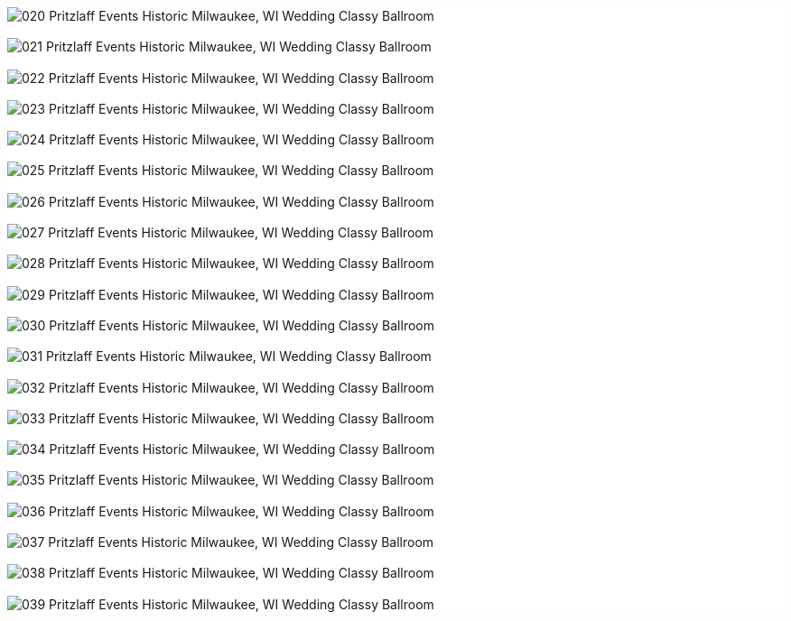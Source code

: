 <p><img src="http://weddings.magnifiedjoy.com/wp-content/uploads/2014/08/020-Pritzlaff-Events-Historic-Milwaukee-WI-Wedding-Classy-Ballroom.jpg" alt="020 Pritzlaff Events Historic Milwaukee, WI Wedding Classy Ballroom" width="1500" height="1050" class="alignnone size-full wp-image-6478" /></p>
<p><img src="http://weddings.magnifiedjoy.com/wp-content/uploads/2014/08/021-Pritzlaff-Events-Historic-Milwaukee-WI-Wedding-Classy-Ballroom.jpg" alt="021 Pritzlaff Events Historic Milwaukee, WI Wedding Classy Ballroom" width="1500" height="1050" class="alignnone size-full wp-image-6479" /></p>
<p><img src="http://weddings.magnifiedjoy.com/wp-content/uploads/2014/08/022-Pritzlaff-Events-Historic-Milwaukee-WI-Wedding-Classy-Ballroom.jpg" alt="022 Pritzlaff Events Historic Milwaukee, WI Wedding Classy Ballroom" width="1500" height="1050" class="alignnone size-full wp-image-6480" /></p>
<p><img src="http://weddings.magnifiedjoy.com/wp-content/uploads/2014/08/023-Pritzlaff-Events-Historic-Milwaukee-WI-Wedding-Classy-Ballroom.jpg" alt="023 Pritzlaff Events Historic Milwaukee, WI Wedding Classy Ballroom" width="1500" height="1050" class="alignnone size-full wp-image-6481" /></p>
<p><img src="http://weddings.magnifiedjoy.com/wp-content/uploads/2014/08/024-Pritzlaff-Events-Historic-Milwaukee-WI-Wedding-Classy-Ballroom.jpg" alt="024 Pritzlaff Events Historic Milwaukee, WI Wedding Classy Ballroom" width="1500" height="1050" class="alignnone size-full wp-image-6482" /></p>
<p><img src="http://weddings.magnifiedjoy.com/wp-content/uploads/2014/08/025-Pritzlaff-Events-Historic-Milwaukee-WI-Wedding-Classy-Ballroom.jpg" alt="025 Pritzlaff Events Historic Milwaukee, WI Wedding Classy Ballroom" width="1500" height="1050" class="alignnone size-full wp-image-6483" /></p>
<p><img src="http://weddings.magnifiedjoy.com/wp-content/uploads/2014/08/026-Pritzlaff-Events-Historic-Milwaukee-WI-Wedding-Classy-Ballroom.jpg" alt="026 Pritzlaff Events Historic Milwaukee, WI Wedding Classy Ballroom" width="1500" height="1167" class="alignnone size-full wp-image-6484" /></p>
<p><img src="http://weddings.magnifiedjoy.com/wp-content/uploads/2014/08/027-Pritzlaff-Events-Historic-Milwaukee-WI-Wedding-Classy-Ballroom.jpg" alt="027 Pritzlaff Events Historic Milwaukee, WI Wedding Classy Ballroom" width="1500" height="1050" class="alignnone size-full wp-image-6485" /></p>
<p><img src="http://weddings.magnifiedjoy.com/wp-content/uploads/2014/08/028-Pritzlaff-Events-Historic-Milwaukee-WI-Wedding-Classy-Ballroom.jpg" alt="028 Pritzlaff Events Historic Milwaukee, WI Wedding Classy Ballroom" width="1500" height="1050" class="alignnone size-full wp-image-6486" /></p>
<p><img src="http://weddings.magnifiedjoy.com/wp-content/uploads/2014/08/029-Pritzlaff-Events-Historic-Milwaukee-WI-Wedding-Classy-Ballroom.jpg" alt="029 Pritzlaff Events Historic Milwaukee, WI Wedding Classy Ballroom" width="1500" height="1050" class="alignnone size-full wp-image-6487" /></p>
<p><img src="http://weddings.magnifiedjoy.com/wp-content/uploads/2014/08/030-Pritzlaff-Events-Historic-Milwaukee-WI-Wedding-Classy-Ballroom.jpg" alt="030 Pritzlaff Events Historic Milwaukee, WI Wedding Classy Ballroom" width="1500" height="1050" class="alignnone size-full wp-image-6488" /></p>
<p><img src="http://weddings.magnifiedjoy.com/wp-content/uploads/2014/08/031-Pritzlaff-Events-Historic-Milwaukee-WI-Wedding-Classy-Ballroom.jpg" alt="031 Pritzlaff Events Historic Milwaukee, WI Wedding Classy Ballroom" width="1500" height="2301" class="alignnone size-full wp-image-6489" /></p>
<p><img src="http://weddings.magnifiedjoy.com/wp-content/uploads/2014/08/032-Pritzlaff-Events-Historic-Milwaukee-WI-Wedding-Classy-Ballroom.jpg" alt="032 Pritzlaff Events Historic Milwaukee, WI Wedding Classy Ballroom" width="1500" height="1050" class="alignnone size-full wp-image-6490" /></p>
<p><img src="http://weddings.magnifiedjoy.com/wp-content/uploads/2014/08/033-Pritzlaff-Events-Historic-Milwaukee-WI-Wedding-Classy-Ballroom.jpg" alt="033 Pritzlaff Events Historic Milwaukee, WI Wedding Classy Ballroom" width="1500" height="742" class="alignnone size-full wp-image-6491" /></p>
<p><img src="http://weddings.magnifiedjoy.com/wp-content/uploads/2014/08/034-Pritzlaff-Events-Historic-Milwaukee-WI-Wedding-Classy-Ballroom.jpg" alt="034 Pritzlaff Events Historic Milwaukee, WI Wedding Classy Ballroom" width="1500" height="1050" class="alignnone size-full wp-image-6492" /></p>
<p><img src="http://weddings.magnifiedjoy.com/wp-content/uploads/2014/08/035-Pritzlaff-Events-Historic-Milwaukee-WI-Wedding-Classy-Ballroom.jpg" alt="035 Pritzlaff Events Historic Milwaukee, WI Wedding Classy Ballroom" width="1500" height="1050" class="alignnone size-full wp-image-6493" /></p>
<p><img src="http://weddings.magnifiedjoy.com/wp-content/uploads/2014/08/036-Pritzlaff-Events-Historic-Milwaukee-WI-Wedding-Classy-Ballroom.jpg" alt="036 Pritzlaff Events Historic Milwaukee, WI Wedding Classy Ballroom" width="1500" height="1050" class="alignnone size-full wp-image-6494" /></p>
<p><img src="http://weddings.magnifiedjoy.com/wp-content/uploads/2014/08/037-Pritzlaff-Events-Historic-Milwaukee-WI-Wedding-Classy-Ballroom.jpg" alt="037 Pritzlaff Events Historic Milwaukee, WI Wedding Classy Ballroom" width="1500" height="1050" class="alignnone size-full wp-image-6495" /></p>
<p><img src="http://weddings.magnifiedjoy.com/wp-content/uploads/2014/08/038-Pritzlaff-Events-Historic-Milwaukee-WI-Wedding-Classy-Ballroom.jpg" alt="038 Pritzlaff Events Historic Milwaukee, WI Wedding Classy Ballroom" width="1500" height="1050" class="alignnone size-full wp-image-6496" /></p>
<p><img src="http://weddings.magnifiedjoy.com/wp-content/uploads/2014/08/039-Pritzlaff-Events-Historic-Milwaukee-WI-Wedding-Classy-Ballroom.jpg" alt="039 Pritzlaff Events Historic Milwaukee, WI Wedding Classy Ballroom" width="1500" height="1050" class="alignnone size-full wp-image-6497" /></p>